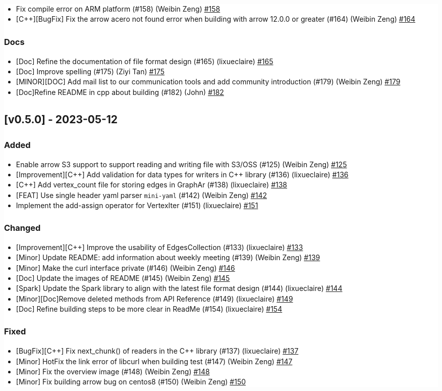 - Fix compile error on ARM platform (#158) (Weibin Zeng) [#158](https://github.com/apache/graphar/pull/158)
- [C++][BugFix] Fix the arrow acero not found error when building with arrow 12.0.0 or greater (#164) (Weibin Zeng) [#164](https://github.com/apache/graphar/pull/164)

### Docs

- [Doc] Refine the documentation of file format design (#165) (lixueclaire) [#165](https://github.com/apache/graphar/pull/165)
- [Doc] Improve spelling (#175) (Ziyi Tan) [#175](https://github.com/apache/graphar/pull/175)
- [MINOR][DOC] Add mail list to our communication tools and add community introduction (#179) (Weibin Zeng) [#179](https://github.com/apache/graphar/pull/179)
- [Doc]Refine README in cpp about building (#182) (John) [#182](https://github.com/apache/graphar/pull/182)

## [v0.5.0] - 2023-05-12
### Added

- Enable  arrow S3 support to support reading and writing file with S3/OSS (#125) (Weibin Zeng) [#125](https://github.com/apache/graphar/pull/125)
- [Improvement][C++] Add validation for data types for writers in C++ library (#136) (lixueclaire) [#136](https://github.com/apache/graphar/pull/136)
- [C++] Add vertex_count file for storing edges in GraphAr (#138) (lixueclaire) [#138](https://github.com/apache/graphar/pull/138)
- [FEAT] Use single header yaml parser `mini-yaml` (#142) (Weibin Zeng) [#142](https://github.com/apache/graphar/pull/142)
- Implement the add-assign operator for VertexIter (#151) (lixueclaire) [#151](https://github.com/apache/graphar/pull/151)

### Changed

- [Improvement][C++] Improve the usability of EdgesCollection (#133) (lixueclaire) [#133](https://github.com/apache/graphar/pull/133)
- [Minor] Update README: add information about weekly meeting (#139) (Weibin Zeng) [#139](https://github.com/apache/graphar/pull/139)
- [Minor] Make the curl interface private (#146) (Weibin Zeng) [#146](https://github.com/apache/graphar/pull/146)
- [Doc] Update the images of README (#145) (Weibin Zeng) [#145](https://github.com/apache/graphar/pull/145)
- [Spark] Update the Spark library to align with the latest file format design (#144) (lixueclaire) [#144](https://github.com/apache/graphar/pull/144)
- [Minor][Doc]Remove deleted methods from API Reference (#149) (lixueclaire) [#149](https://github.com/apache/graphar/pull/149)
- [Doc] Refine building steps to be more clear in ReadMe (#154) (lixueclaire) [#154](https://github.com/apache/graphar/pull/154)

### Fixed

- [BugFix][C++] Fix next_chunk() of readers in the C++ library (#137) (lixueclaire) [#137](https://github.com/apache/graphar/pull/137)
- [Minor] HotFix the link error of libcurl when building test (#147) (Weibin Zeng) [#147](https://github.com/apache/graphar/pull/147)
- [Minor] Fix the overview image (#148) (Weibin Zeng) [#148](https://github.com/apache/graphar/pull/148)
- [Minor] Fix building arrow bug on centos8 (#150) (Weibin Zeng) [#150](https://github.com/apache/graphar/pull/150)
